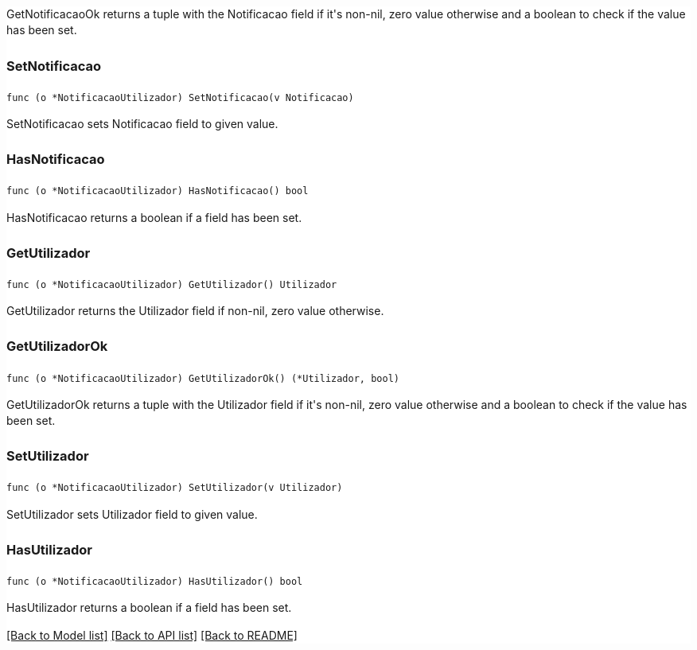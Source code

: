 GetNotificacaoOk returns a tuple with the Notificacao field if it's non-nil, zero value otherwise
and a boolean to check if the value has been set.

### SetNotificacao

`func (o *NotificacaoUtilizador) SetNotificacao(v Notificacao)`

SetNotificacao sets Notificacao field to given value.

### HasNotificacao

`func (o *NotificacaoUtilizador) HasNotificacao() bool`

HasNotificacao returns a boolean if a field has been set.

### GetUtilizador

`func (o *NotificacaoUtilizador) GetUtilizador() Utilizador`

GetUtilizador returns the Utilizador field if non-nil, zero value otherwise.

### GetUtilizadorOk

`func (o *NotificacaoUtilizador) GetUtilizadorOk() (*Utilizador, bool)`

GetUtilizadorOk returns a tuple with the Utilizador field if it's non-nil, zero value otherwise
and a boolean to check if the value has been set.

### SetUtilizador

`func (o *NotificacaoUtilizador) SetUtilizador(v Utilizador)`

SetUtilizador sets Utilizador field to given value.

### HasUtilizador

`func (o *NotificacaoUtilizador) HasUtilizador() bool`

HasUtilizador returns a boolean if a field has been set.


[[Back to Model list]](../README.md#documentation-for-models) [[Back to API list]](../README.md#documentation-for-api-endpoints) [[Back to README]](../README.md)


